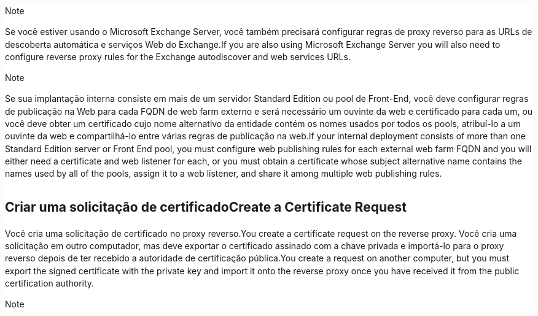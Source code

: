 

> [!NOTE]
> <span data-ttu-id="9753e-134">Se você estiver usando o Microsoft Exchange Server, você também precisará configurar regras de proxy reverso para as URLs de descoberta automática e serviços Web do Exchange.</span><span class="sxs-lookup"><span data-stu-id="9753e-134">If you are also using Microsoft Exchange Server you will also need to configure reverse proxy rules for the Exchange autodiscover and web services URLs.</span></span>

</td>
</tr>
</tbody>
</table>


<div>


> [!NOTE]
> <span data-ttu-id="9753e-135">Se sua implantação interna consiste em mais de um servidor Standard Edition ou pool de Front-End, você deve configurar regras de publicação na Web para cada FQDN de web farm externo e será necessário um ouvinte da web e certificado para cada um, ou você deve obter um certificado cujo nome alternativo da entidade contém os nomes usados por todos os pools, atribuí-lo a um ouvinte da web e compartilhá-lo entre várias regras de publicação na web.</span><span class="sxs-lookup"><span data-stu-id="9753e-135">If your internal deployment consists of more than one Standard Edition server or Front End pool, you must configure web publishing rules for each external web farm FQDN and you will either need a certificate and web listener for each, or you must obtain a certificate whose subject alternative name contains the names used by all of the pools, assign it to a web listener, and share it among multiple web publishing rules.</span></span>



</div>

<div>

## <a name="create-a-certificate-request"></a><span data-ttu-id="9753e-136">Criar uma solicitação de certificado</span><span class="sxs-lookup"><span data-stu-id="9753e-136">Create a Certificate Request</span></span>

<span data-ttu-id="9753e-137">Você cria uma solicitação de certificado no proxy reverso.</span><span class="sxs-lookup"><span data-stu-id="9753e-137">You create a certificate request on the reverse proxy.</span></span> <span data-ttu-id="9753e-138">Você cria uma solicitação em outro computador, mas deve exportar o certificado assinado com a chave privada e importá-lo para o proxy reverso depois de ter recebido a autoridade de certificação pública.</span><span class="sxs-lookup"><span data-stu-id="9753e-138">You create a request on another computer, but you must export the signed certificate with the private key and import it onto the reverse proxy once you have received it from the public certification authority.</span></span>

<div>


> [!NOTE]